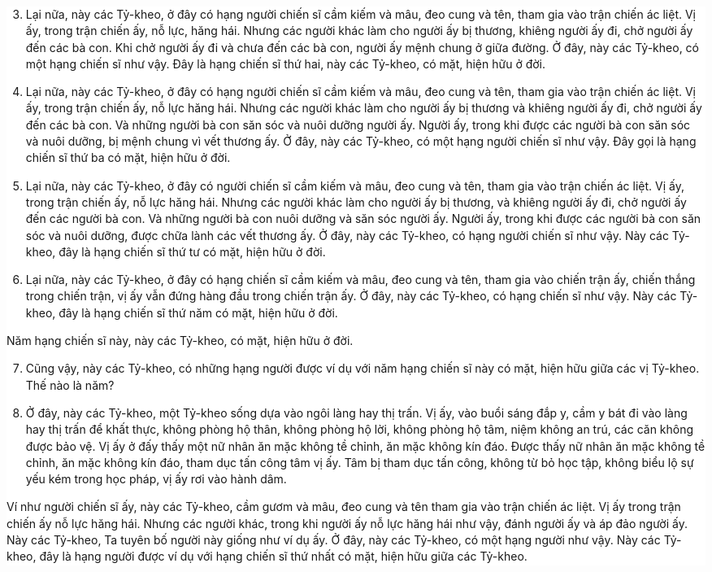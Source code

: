 3. Lại nữa, này các Tỷ-kheo, ở đây có hạng người chiến sĩ cầm kiếm và mâu, đeo cung và tên, tham gia
vào trận chiến ác liệt. Vị ấy, trong trận chiến ấy, nỗ lực, hăng hái. Nhưng các người khác làm cho người
ấy bị thương, khiêng người ấy đi, chở người ấy đến các bà con. Khi chở người ấy đi và chưa đến các bà
con, người ấy mệnh chung ở giữa đường. Ở đây, này các Tỷ-kheo, có một hạng chiến sĩ như vậy. Ðây là
hạng chiến sĩ thứ hai, này các Tỷ-kheo, có mặt, hiện hữu ở đời.

4. Lại nữa, này các Tỷ-kheo, ở đây có hạng người chiến sĩ cầm kiếm và mâu, đeo cung và tên, tham gia
vào trận chiến ác liệt. Vị ấy, trong trận chiến ấy, nỗ lực hăng hái. Nhưng các người khác làm cho người
ấy bị thương và khiêng người ấy đi, chở người ấy đến các bà con. Và những người bà con săn sóc và
nuôi dưỡng người ấy. Người ấy, trong khi được các người bà con săn sóc và nuôi dưỡng, bị mệnh chung
vì vết thương ấy. Ở đây, này các Tỷ-kheo, có một hạng người chiến sĩ như vậy. Ðây gọi là hạng chiến sĩ
thứ ba có mặt, hiện hữu ở đời.

5. Lại nữa, này các Tỷ-kheo, ở đây có người chiến sĩ cầm kiếm và mâu, đeo cung và tên, tham gia vào
trận chiến ác liệt. Vị ấy, trong trận chiến ấy, nỗ lực hăng hái. Nhưng các người khác làm cho người ấy bị
thương, và khiêng người ấy đi, chở người ấy đến các người bà con. Và những người bà con nuôi dưỡng
và săn sóc người ấy. Người ấy, trong khi được các người bà con săn sóc và nuôi dưỡng, được chữa lành
các vết thương ấy. Ở đây, này các Tỷ-kheo, có hạng người chiến sĩ như vậy. Này các Tỷ-kheo, đây là
hạng chiến sĩ thứ tư có mặt, hiện hữu ở đời.

6. Lại nữa, này các Tỷ-kheo, ở đây có hạng chiến sĩ cầm kiếm và mâu, đeo cung và tên, tham gia vào
chiến trận ấy, chiến thắng trong chiến trận, vị ấy vẫn đứng hàng đầu trong chiến trận ấy. Ở đây, này các
Tỷ-kheo, có hạng chiến sĩ như vậy. Này các Tỷ-kheo, đây là hạng chiến sĩ thứ năm có mặt, hiện hữu ở
đời.

Năm hạng chiến sĩ này, này các Tỷ-kheo, có mặt, hiện hữu ở đời.

7. Cũng vậy, này các Tỷ-kheo, có những hạng người được ví dụ với năm hạng chiến sĩ này có mặt, hiện
hữu giữa các vị Tỷ-kheo. Thế nào là năm?

8. Ở đây, này các Tỷ-kheo, một Tỷ-kheo sống dựa vào ngôi làng hay thị trấn. Vị ấy, vào buổi sáng đắp
y, cầm y bát đi vào làng hay thị trấn để khất thực, không phòng hộ thân, không phòng hộ lời, không
phòng hộ tâm, niệm không an trú, các căn không được bảo vệ. Vị ấy ở đấy thấy một nữ nhân ăn mặc
không tề chỉnh, ăn mặc không kín đáo. Ðược thấy nữ nhân ăn mặc không tề chỉnh, ăn mặc không kín
đáo, tham dục tấn công tâm vị ấy. Tâm bị tham dục tấn công, không từ bỏ học tập, không biểu lộ sự yếu
kém trong học pháp, vị ấy rơi vào hành dâm.

Ví như người chiến sĩ ấy, này các Tỷ-kheo, cầm gươm và mâu, đeo cung và tên tham gia vào trận chiến
ác liệt. Vị ấy trong trận chiến ấy nỗ lực hăng hái. Nhưng các người khác, trong khi người ấy nỗ lực hăng
hái như vậy, đánh người ấy và áp đảo người ấy. Này các Tỷ-kheo, Ta tuyên bố người này giống như ví
dụ ấy. Ở đây, này các Tỷ-kheo, có một hạng người như vậy. Này các Tỷ-kheo, đây là hạng người được
ví dụ với hạng chiến sĩ thứ nhất có mặt, hiện hữu giữa các Tỷ-kheo.
